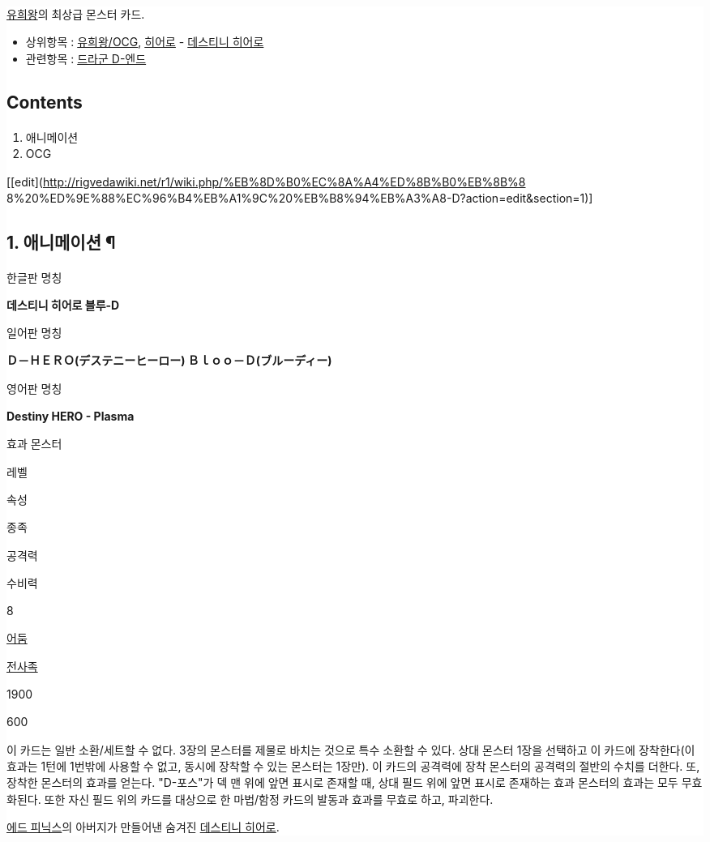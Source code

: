 [유희왕](%EC%9C%A0%ED%9D%AC%EC%99%95.md)의 최상급 몬스터 카드.

  * 상위항목 : [유희왕/OCG](%EC%9C%A0%ED%9D%AC%EC%99%95/OCG.md), [히어로](%ED%9E%88%EC%96%B4%EB%A1%9C%28%EC%9C%A0%ED%9D%AC%EC%99%95%29.md) \- [데스티니 히어로](%EB%8D%B0%EC%8A%A4%ED%8B%B0%EB%8B%88%20%ED%9E%88%EC%96%B4%EB%A1%9C.md)
  * 관련항목 : [드라군 D-엔드](%EB%93%9C%EB%9D%BC%EA%B5%B0%20D-%EC%97%94%EB%93%9C.md)  

## Contents

    

1. 애니메이션 
2. OCG 

[[edit](http://rigvedawiki.net/r1/wiki.php/%EB%8D%B0%EC%8A%A4%ED%8B%B0%EB%8B%8
8%20%ED%9E%88%EC%96%B4%EB%A1%9C%20%EB%B8%94%EB%A3%A8-D?action=edit&section=1)]

## 1. 애니메이션 ¶

한글판 명칭

**데스티니 히어로 블루-D**

일어판 명칭

**Ｄ－ＨＥＲＯ(デステニーヒーロー) Ｂｌｏｏ－Ｄ(ブルーディー)**

영어판 명칭

**Destiny HERO - Plasma**

효과 몬스터

레벨

속성

종족

공격력

수비력

8

[어둠](%EC%96%B4%EB%91%A0.md)

[전사족](%EC%A0%84%EC%82%AC%EC%A1%B1.md)

1900

600

이 카드는 일반 소환/세트할 수 없다. 3장의 몬스터를 제물로 바치는 것으로 특수 소환할 수 있다. 상대 몬스터 1장을 선택하고 이 카드에
장착한다(이 효과는 1턴에 1번밖에 사용할 수 없고, 동시에 장착할 수 있는 몬스터는 1장만). 이 카드의 공격력에 장착 몬스터의 공격력의
절반의 수치를 더한다. 또, 장착한 몬스터의 효과를 얻는다. "D-포스"가 덱 맨 위에 앞면 표시로 존재할 때, 상대 필드 위에 앞면 표시로
존재하는 효과 몬스터의 효과는 모두 무효화된다. 또한 자신 필드 위의 카드를 대상으로 한 마법/함정 카드의 발동과 효과를 무효로 하고,
파괴한다.

  
[에드 피닉스](%EC%97%90%EB%93%9C%20%ED%94%BC%EB%8B%89%EC%8A%A4.md)의 아버지가 만들어낸
숨겨진 [데스티니 히어로](%EB%8D%B0%EC%8A%A4%ED%8B%B0%EB%8B%88%20%ED%9E%88%EC%96%B4%EB%A1%9C.md).
